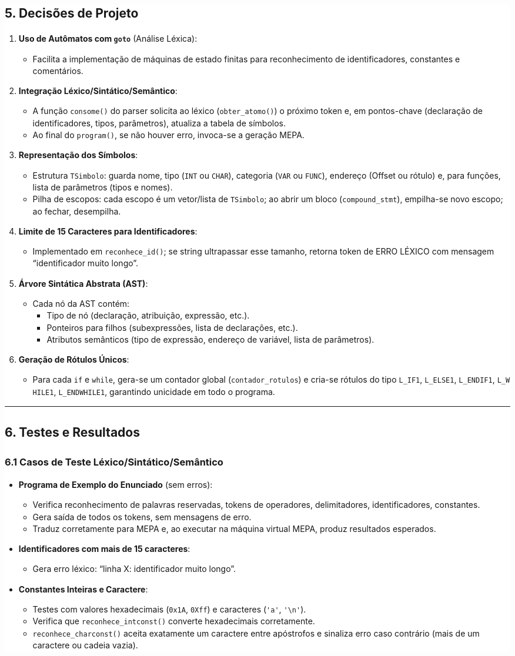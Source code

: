 
## 5. Decisões de Projeto  

1. **Uso de Autômatos com `goto`** (Análise Léxica):  
   - Facilita a implementação de máquinas de estado finitas para reconhecimento de identificadores, constantes e comentários.  

2. **Integração Léxico/Sintático/Semântico**:  
   - A função `consome()` do parser solicita ao léxico (`obter_atomo()`) o próximo token e, em pontos-chave (declaração de identificadores, tipos, parâmetros), atualiza a tabela de símbolos.  
   - Ao final do `program()`, se não houver erro, invoca-se a geração MEPA.

3. **Representação dos Símbolos**:  
   - Estrutura `TSimbolo`: guarda nome, tipo (`INT` ou `CHAR`), categoria (`VAR` ou `FUNC`), endereço (Offset ou rótulo) e, para funções, lista de parâmetros (tipos e nomes).  
   - Pilha de escopos: cada escopo é um vetor/lista de `TSimbolo`; ao abrir um bloco (`compound_stmt`), empilha-se novo escopo; ao fechar, desempilha.  

4. **Limite de 15 Caracteres para Identificadores**:  
   - Implementado em `reconhece_id()`; se string ultrapassar esse tamanho, retorna token de ERRO LÉXICO com mensagem “identificador muito longo”.

5. **Árvore Sintática Abstrata (AST)**:  
   - Cada nó da AST contém:  
     - Tipo de nó (declaração, atribuição, expressão, etc.).  
     - Ponteiros para filhos (subexpressões, lista de declarações, etc.).  
     - Atributos semânticos (tipo de expressão, endereço de variável, lista de parâmetros).

6. **Geração de Rótulos Únicos**:  
   - Para cada `if` e `while`, gera-se um contador global (`contador_rotulos`) e cria-se rótulos do tipo `L_IF1`, `L_ELSE1`, `L_ENDIF1`, `L_WHILE1`, `L_ENDWHILE1`, garantindo unicidade em todo o programa.

---

## 6. Testes e Resultados  

### 6.1 Casos de Teste Léxico/Sintático/Semântico  
- **Programa de Exemplo do Enunciado** (sem erros):  
  - Verifica reconhecimento de palavras reservadas, tokens de operadores, delimitadores, identificadores, constantes.  
  - Gera saída de todos os tokens, sem mensagens de erro.  
  - Traduz corretamente para MEPA e, ao executar na máquina virtual MEPA, produz resultados esperados.  

- **Identificadores com mais de 15 caracteres**:  
  - Gera erro léxico: “linha X: identificador muito longo”.  

- **Constantes Inteiras e Caractere**:  
  - Testes com valores hexadecimais (`0x1A`, `0Xff`) e caracteres (`'a'`, `'\n'`).  
  - Verifica que `reconhece_intconst()` converte hexadecimais corretamente.  
  - `reconhece_charconst()` aceita exatamente um caractere entre apóstrofos e sinaliza erro caso contrário (mais de um caractere ou cadeia vazia).  
